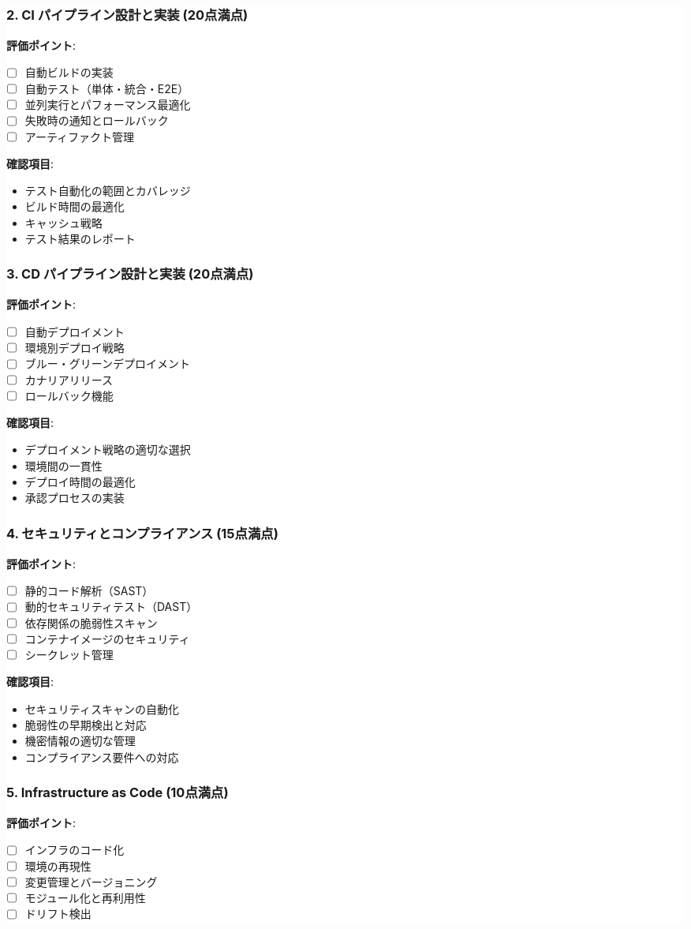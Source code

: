 ### 2. CI パイプライン設計と実装 (20点満点)

**評価ポイント**:
- [ ] 自動ビルドの実装
- [ ] 自動テスト（単体・統合・E2E）
- [ ] 並列実行とパフォーマンス最適化
- [ ] 失敗時の通知とロールバック
- [ ] アーティファクト管理

**確認項目**:
- テスト自動化の範囲とカバレッジ
- ビルド時間の最適化
- キャッシュ戦略
- テスト結果のレポート

### 3. CD パイプライン設計と実装 (20点満点)

**評価ポイント**:
- [ ] 自動デプロイメント
- [ ] 環境別デプロイ戦略
- [ ] ブルー・グリーンデプロイメント
- [ ] カナリアリリース
- [ ] ロールバック機能

**確認項目**:
- デプロイメント戦略の適切な選択
- 環境間の一貫性
- デプロイ時間の最適化
- 承認プロセスの実装

### 4. セキュリティとコンプライアンス (15点満点)

**評価ポイント**:
- [ ] 静的コード解析（SAST）
- [ ] 動的セキュリティテスト（DAST）
- [ ] 依存関係の脆弱性スキャン
- [ ] コンテナイメージのセキュリティ
- [ ] シークレット管理

**確認項目**:
- セキュリティスキャンの自動化
- 脆弱性の早期検出と対応
- 機密情報の適切な管理
- コンプライアンス要件への対応

### 5. Infrastructure as Code (10点満点)

**評価ポイント**:
- [ ] インフラのコード化
- [ ] 環境の再現性
- [ ] 変更管理とバージョニング
- [ ] モジュール化と再利用性
- [ ] ドリフト検出
